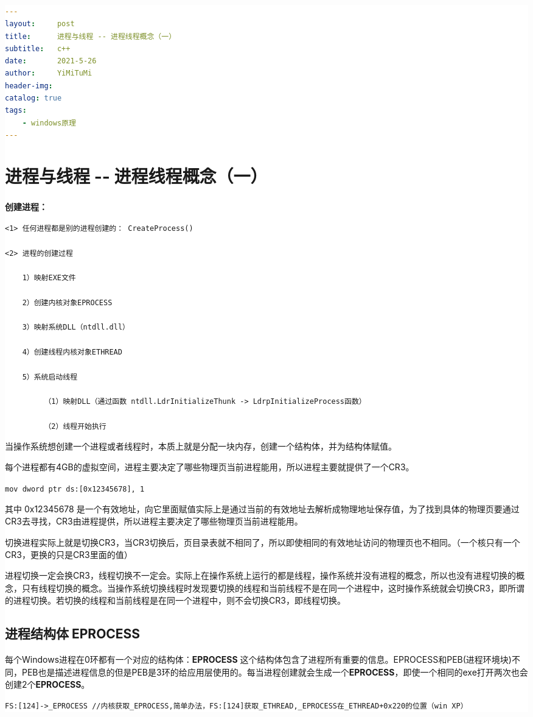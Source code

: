```yaml
---
layout:     post
title:      进程与线程 -- 进程线程概念（一）
subtitle:   c++
date:       2021-5-26
author:     YiMiTuMi
header-img: 
catalog: true
tags:
    - windows原理
---
```


# 进程与线程 -- 进程线程概念（一）


**创建进程：**

	<1> 任何进程都是别的进程创建的： CreateProcess() 

	<2> 进程的创建过程

		1）映射EXE文件

		2）创建内核对象EPROCESS

		3）映射系统DLL（ntdll.dll）

		4）创建线程内核对象ETHREAD

		5）系统启动线程

			 （1）映射DLL（通过函数 ntdll.LdrInitializeThunk -> LdrpInitializeProcess函数）

			 （2）线程开始执行


当操作系统想创建一个进程或者线程时，本质上就是分配一块内存，创建一个结构体，并为结构体赋值。

每个进程都有4GB的虚拟空间，进程主要决定了哪些物理页当前进程能用，所以进程主要就提供了一个CR3。

	mov dword ptr ds:[0x12345678], 1

其中 0x12345678 是一个有效地址，向它里面赋值实际上是通过当前的有效地址去解析成物理地址保存值，为了找到具体的物理页要通过CR3去寻找，CR3由进程提供，所以进程主要决定了哪些物理页当前进程能用。

切换进程实际上就是切换CR3，当CR3切换后，页目录表就不相同了，所以即使相同的有效地址访问的物理页也不相同。（一个核只有一个CR3，更换的只是CR3里面的值）

进程切换一定会换CR3，线程切换不一定会。实际上在操作系统上运行的都是线程，操作系统并没有进程的概念，所以也没有进程切换的概念，只有线程切换的概念。当操作系统切换线程时发现要切换的线程和当前线程不是在同一个进程中，这时操作系统就会切换CR3，即所谓的进程切换。若切换的线程和当前线程是在同一个进程中，则不会切换CR3，即线程切换。


## 进程结构体 EPROCESS

每个Windows进程在0环都有一个对应的结构体：**EPROCESS** 这个结构体包含了进程所有重要的信息。EPROCESS和PEB(进程环境块)不同，PEB也是描述进程信息的但是PEB是3环的给应用层使用的。每当进程创建就会生成一个**EPROCESS**，即使一个相同的exe打开两次也会创建2个**EPROCESS**。

	FS:[124]->_EPROCESS //内核获取_EPROCESS,简单办法，FS:[124]获取_ETHREAD,_EPROCESS在_ETHREAD+0x220的位置（win XP）
